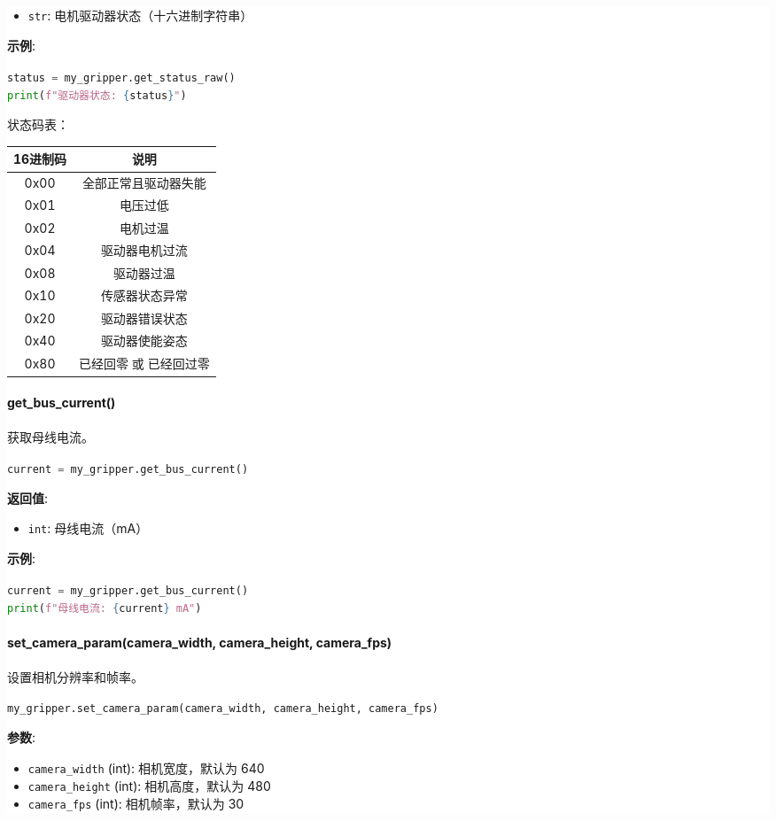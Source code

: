 - `str`: 电机驱动器状态（十六进制字符串）

**示例**:

```python
status = my_gripper.get_status_raw()
print(f"驱动器状态: {status}")
```

状态码表：

| 16进制码 |          说明          |
| :------: | :--------------------: |
|   0x00   |  全部正常且驱动器失能  |
|   0x01   |        电压过低        |
|   0x02   |        电机过温        |
|   0x04   |     驱动器电机过流     |
|   0x08   |       驱动器过温       |
|   0x10   |     传感器状态异常     |
|   0x20   |     驱动器错误状态     |
|   0x40   |     驱动器使能姿态     |
|   0x80   | 已经回零 或 已经回过零 |

#### get_bus_current()

获取母线电流。

```python
current = my_gripper.get_bus_current()
```

**返回值**:
- `int`: 母线电流（mA）

**示例**:
```python
current = my_gripper.get_bus_current()
print(f"母线电流: {current} mA")
```

#### set_camera_param(camera_width, camera_height, camera_fps)

设置相机分辨率和帧率。

```python
my_gripper.set_camera_param(camera_width, camera_height, camera_fps)
```

**参数**:
- `camera_width` (int): 相机宽度，默认为 640
- `camera_height` (int): 相机高度，默认为 480
- `camera_fps` (int): 相机帧率，默认为 30
